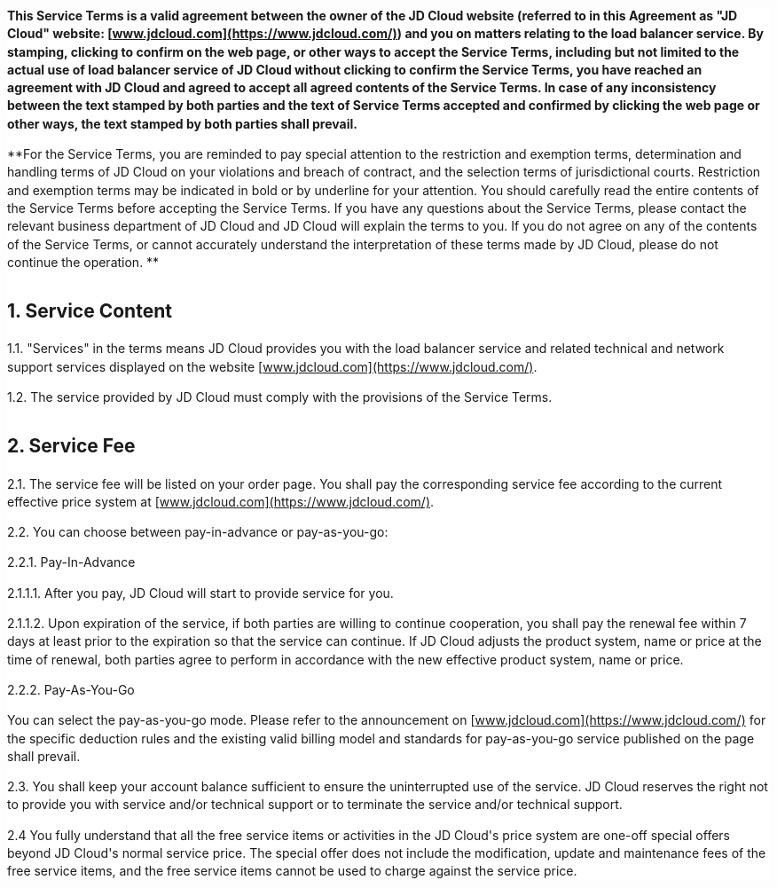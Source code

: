**This Service Terms is a valid agreement between the owner of the JD Cloud website (referred to in this Agreement as "JD Cloud" website: **[www.jdcloud.com](https://www.jdcloud.com/)**) and you on matters relating to the load balancer service. By stamping, clicking to confirm on the web page, or other ways to accept the Service Terms, including but not limited to the actual use of load balancer service of JD Cloud without clicking to confirm the Service Terms, you have reached an agreement with JD Cloud and agreed to accept all agreed contents of the Service Terms. In case of any inconsistency between the text stamped by both parties and the text of Service Terms accepted and confirmed by clicking the web page or other ways, the text stamped by both parties shall prevail.**

**For the Service Terms, you are reminded to pay special attention to the restriction and exemption terms, determination and handling terms of JD Cloud on your violations and breach of contract, and the selection terms of jurisdictional courts. Restriction and exemption terms may be indicated in bold or by underline for your attention. You should carefully read the entire contents of the Service Terms before accepting the Service Terms. If you have any questions about the Service Terms, please contact the relevant business department of JD Cloud and JD Cloud will explain the terms to you. If you do not agree on any of the contents of the Service Terms, or cannot accurately understand the interpretation of these terms made by JD Cloud, please do not continue the operation. **

## 1. Service Content

1.1. "Services" in the terms means JD Cloud provides you with the load balancer service and related technical and network support services displayed on the website [www.jdcloud.com](https://www.jdcloud.com/).

1.2. The service provided by JD Cloud must comply with the provisions of the Service Terms.

## 2. Service Fee

2.1. The service fee will be listed on your order page. You shall pay the corresponding service fee according to the current effective price system at [www.jdcloud.com](https://www.jdcloud.com/).

2.2. You can choose between pay-in-advance or pay-as-you-go:

2.2.1. Pay-In-Advance

2.1.1.1. After you pay, JD Cloud will start to provide service for you.

2.1.1.2. Upon expiration of the service, if both parties are willing to continue cooperation, you shall pay the renewal fee within 7 days at least prior to the expiration so that the service can continue. If JD Cloud adjusts the product system, name or price at the time of renewal, both parties agree to perform in accordance with the new effective product system, name or price.

2.2.2. Pay-As-You-Go

You can select the pay-as-you-go mode. Please refer to the announcement on [www.jdcloud.com](https://www.jdcloud.com/) for the specific deduction rules and the existing valid billing model and standards for pay-as-you-go service published on the page shall prevail.

2.3. You shall keep your account balance sufficient to ensure the uninterrupted use of the service. JD Cloud reserves the right not to provide you with service and/or technical support or to terminate the service and/or technical support.

2.4 You fully understand that all the free service items or activities in the JD Cloud's price system are one-off special offers beyond JD Cloud's normal service price. The special offer does not include the modification, update and maintenance fees of the free service items, and the free service items cannot be used to charge against the service price.
